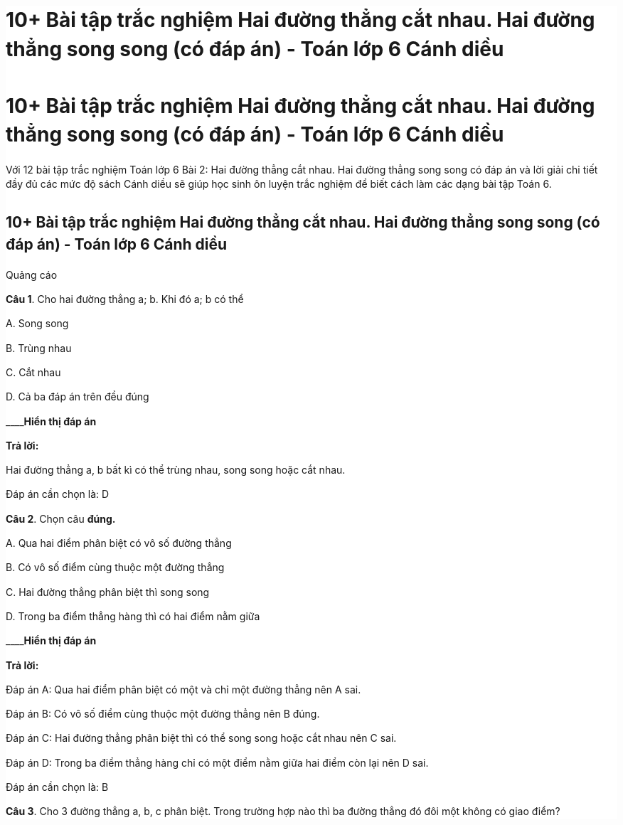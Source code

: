 # 10+ Bài tập trắc nghiệm Hai đường thẳng cắt nhau. Hai đường thẳng song song (có đáp án) - Toán lớp 6 Cánh diều

# 10+ Bài tập trắc nghiệm Hai đường thẳng cắt nhau. Hai đường thẳng song song (có đáp án) - Toán lớp 6 Cánh diều

Với 12 bài tập trắc nghiệm Toán lớp 6 Bài 2: Hai đường thẳng cắt nhau. Hai đường thẳng song song có đáp án và lời giải chi tiết đầy đủ các mức độ sách Cánh diều sẽ giúp học sinh ôn luyện trắc nghiệm để biết cách làm các dạng bài tập Toán 6.

## 10+ Bài tập trắc nghiệm Hai đường thẳng cắt nhau. Hai đường thẳng song song (có đáp án) - Toán lớp 6 Cánh diều

Quảng cáo

**Câu 1**. Cho hai đường thẳng a; b. Khi đó a; b có thể

A. Song song

B. Trùng nhau

C. Cắt nhau

D. Cả ba đáp án trên đều đúng

____**Hiển thị đáp án**

**Trả lời:**

Hai đường thẳng a, b bất kì có thể trùng nhau, song song hoặc cắt nhau.

Đáp án cần chọn là: D

**Câu 2**. Chọn câu **đúng.**

A. Qua hai điểm phân biệt có vô số đường thẳng

B. Có vô số điểm cùng thuộc một đường thẳng

C. Hai đường thẳng phân biệt thì song song

D. Trong ba điểm thẳng hàng thì có hai điểm nằm giữa

____**Hiển thị đáp án**

**Trả lời:**

Đáp án A: Qua hai điểm phân biệt có một và chỉ một đường thẳng nên A sai.

Đáp án B: Có vô số điểm cùng thuộc một đường thẳng nên B đúng.

Đáp án C: Hai đường thẳng phân biệt thì có thể song song hoặc cắt nhau nên C sai.

Đáp án D: Trong ba điểm thẳng hàng chỉ có một điểm nằm giữa hai điểm còn lại nên D sai.

Đáp án cần chọn là: B

**Câu 3**. Cho 3 đường thẳng a, b, c phân biệt. Trong trường hợp nào thì ba đường thẳng đó đôi một không có giao điểm?
